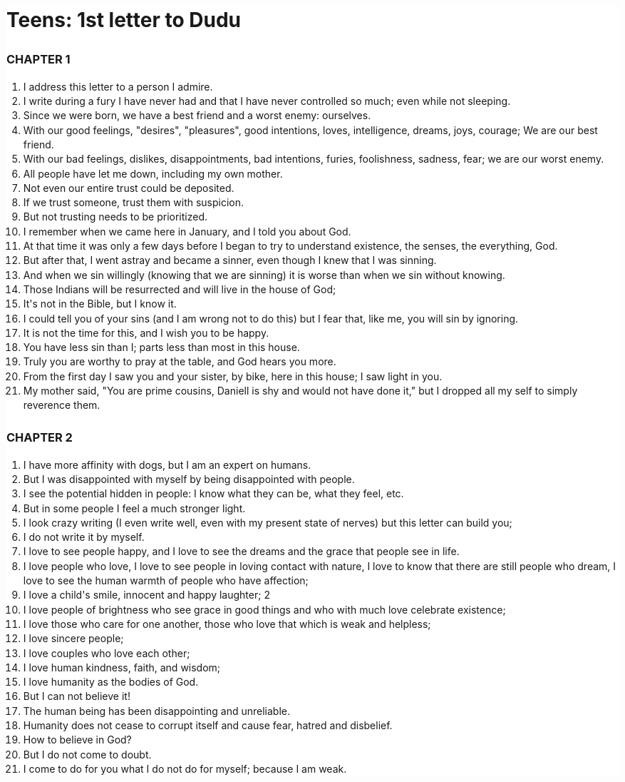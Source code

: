 # Teens: 1st letter to Dudu

### CHAPTER 1

1. I address this letter to a person I admire.
2. I write during a fury I have never had and that I have never controlled so much; even while not sleeping.
3. Since we were born, we have a best friend and a worst enemy: ourselves.
4. With our good feelings, "desires", "pleasures", good intentions, loves, intelligence, dreams, joys, courage; We are our best friend.
5. With our bad feelings, dislikes, disappointments, bad intentions, furies, foolishness, sadness, fear; we are our worst enemy.
6. All people have let me down, including my own mother.
7. Not even our entire trust could be deposited.
8. If we trust someone, trust them with suspicion.
9. But not trusting needs to be prioritized.
10. I remember when we came here in January, and I told you about God.
11. At that time it was only a few days before I began to try to understand existence, the senses, the everything, God.
12. But after that, I went astray and became a sinner, even though I knew that I was sinning.
13. And when we sin willingly \(knowing that we are sinning\) it is worse than when we sin without knowing.
14. Those Indians will be resurrected and will live in the house of God;
15. It's not in the Bible, but I know it.
16. I could tell you of your sins \(and I am wrong not to do this\) but I fear that, like me, you will sin by ignoring.
17. It is not the time for this, and I wish you to be happy.
18. You have less sin than I; parts less than most in this house.
19. Truly you are worthy to pray at the table, and God hears you more.
20. From the first day I saw you and your sister, by bike, here in this house; I saw light in you.
21. My mother said, "You are prime cousins, Daniell is shy and would not have done it," but I dropped all my self to simply reverence them.

### CHAPTER 2

1. I have more affinity with dogs, but I am an expert on humans.
2. But I was disappointed with myself by being disappointed with people.
3. I see the potential hidden in people: I know what they can be, what they feel, etc.
4. But in some people I feel a much stronger light.
5. I look crazy writing \(I even write well, even with my present state of nerves\) but this letter can build you;
6. I do not write it by myself.
7. I love to see people happy, and I love to see the dreams and the grace that people see in life.
8. I love people who love, I love to see people in loving contact with nature, I love to know that there are still people who dream, I love to see the human warmth of people who have affection;
9. I love a child's smile, innocent and happy laughter; 2
10. I love people of brightness who see grace in good things and who with much love celebrate existence;
11. I love those who care for one another, those who love that which is weak and helpless;
12. I love sincere people;
13. I love couples who love each other;
14. I love human kindness, faith, and wisdom;
15. I love humanity as the bodies of God.
16. But I can not believe it!
17. The human being has been disappointing and unreliable.
18. Humanity does not cease to corrupt itself and cause fear, hatred and disbelief.
19. How to believe in God?
20. But I do not come to doubt.
21. I come to do for you what I do not do for myself; because I am weak.
